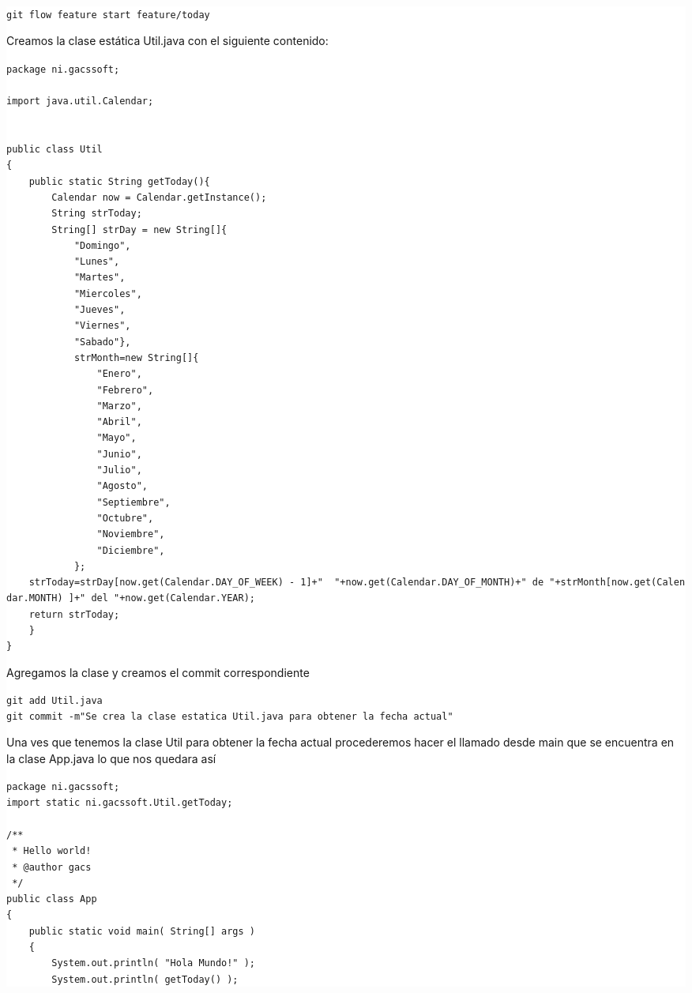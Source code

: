 ```
git flow feature start feature/today
```
Creamos la clase estática Util.java con el siguiente contenido:
```
package ni.gacssoft;

import java.util.Calendar;


public class Util 
{
    public static String getToday(){
  		Calendar now = Calendar.getInstance();
        String strToday;
    	String[] strDay = new String[]{
            "Domingo",
            "Lunes",
            "Martes",
            "Miercoles",
            "Jueves",
            "Viernes",
            "Sabado"},
            strMonth=new String[]{
                "Enero",
                "Febrero",
                "Marzo",
                "Abril",
                "Mayo",
                "Junio",
                "Julio",
                "Agosto",
                "Septiembre",
                "Octubre",
                "Noviembre",
                "Diciembre",
            };
    strToday=strDay[now.get(Calendar.DAY_OF_WEEK) - 1]+"  "+now.get(Calendar.DAY_OF_MONTH)+" de "+strMonth[now.get(Calendar.MONTH) ]+" del "+now.get(Calendar.YEAR);
    return strToday;
    }
}
```
Agregamos la clase y creamos el commit correspondiente
```
git add Util.java
git commit -m"Se crea la clase estatica Util.java para obtener la fecha actual"
```
Una ves que tenemos la clase Util para obtener la fecha actual procederemos hacer el llamado desde main que se encuentra en la clase App.java lo que nos quedara así

```
package ni.gacssoft;
import static ni.gacssoft.Util.getToday;

/**
 * Hello world!
 * @author gacs
 */
public class App 
{
    public static void main( String[] args )
    {
        System.out.println( "Hola Mundo!" );
        System.out.println( getToday() );
```